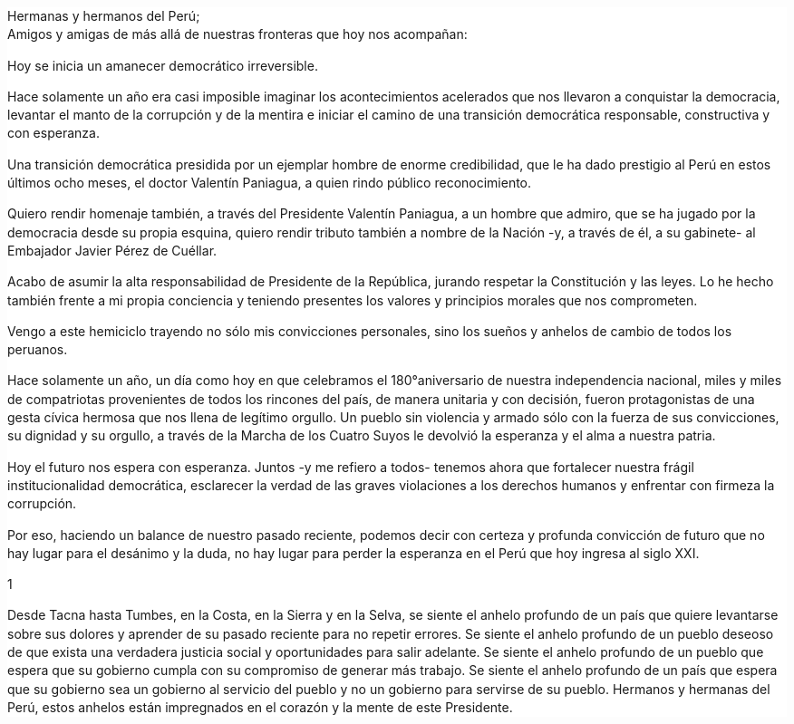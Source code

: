 Hermanas y hermanos del Perú;\
Amigos y amigas de más allá de nuestras fronteras que hoy nos
acompañan:

Hoy se inicia un amanecer democrático irreversible.

Hace solamente un año era casi imposible imaginar los acontecimientos
acelerados que nos llevaron a conquistar la democracia, levantar el
manto de la corrupción y de la mentira e iniciar el camino de una
transición democrática responsable, constructiva y con esperanza.

Una transición democrática presidida por un ejemplar hombre de enorme
credibilidad, que le ha dado prestigio al Perú en estos últimos ocho
meses, el doctor Valentín Paniagua, a quien rindo público
reconocimiento.

Quiero rendir homenaje también, a través del Presidente Valentín
Paniagua, a un hombre que admiro, que se ha jugado por la democracia
desde su propia esquina, quiero rendir tributo también a nombre de la
Nación -y, a través de él, a su gabinete- al Embajador Javier Pérez de
Cuéllar.

Acabo de asumir la alta responsabilidad de Presidente de la República,
jurando respetar la Constitución y las leyes. Lo he hecho también
frente a mi propia conciencia y teniendo presentes los valores y
principios morales que nos comprometen.

Vengo a este hemiciclo trayendo no sólo mis convicciones personales,
sino los sueños y anhelos de cambio de todos los peruanos.

Hace solamente un año, un día como hoy en que celebramos el
180°aniversario de nuestra independencia nacional, miles y miles de
compatriotas provenientes de todos los rincones del país, de manera
unitaria y con decisión, fueron protagonistas de una gesta cívica
hermosa que nos llena de legítimo orgullo. Un pueblo sin violencia y
armado sólo con la fuerza de sus convicciones, su dignidad y su
orgullo, a través de la Marcha de los Cuatro Suyos le devolvió la
esperanza y el alma a nuestra patria.

Hoy el futuro nos espera con esperanza. Juntos -y me refiero a todos-
tenemos ahora que fortalecer nuestra frágil institucionalidad
democrática, esclarecer la verdad de las graves violaciones a los
derechos humanos y enfrentar con firmeza la corrupción.

Por eso, haciendo un balance de nuestro pasado reciente, podemos decir
con certeza y profunda convicción de futuro que no hay lugar para el
desánimo y la duda, no hay lugar para perder la esperanza en el Perú
que hoy ingresa al siglo XXI.

1

Desde Tacna hasta Tumbes, en la Costa, en la Sierra y en la Selva, se
siente el anhelo profundo de un país que quiere levantarse sobre sus
dolores y aprender de su pasado reciente para no repetir errores. Se
siente el anhelo profundo de un pueblo deseoso de que exista una
verdadera justicia social y oportunidades para salir adelante. Se
siente el anhelo profundo de un pueblo que espera que su gobierno
cumpla con su compromiso de generar más trabajo. Se siente el anhelo
profundo de un país que espera que su gobierno sea un gobierno al
servicio del pueblo y no un gobierno para servirse de su pueblo.
Hermanos y hermanas del Perú, estos anhelos están impregnados en el
corazón y la mente de este Presidente.
